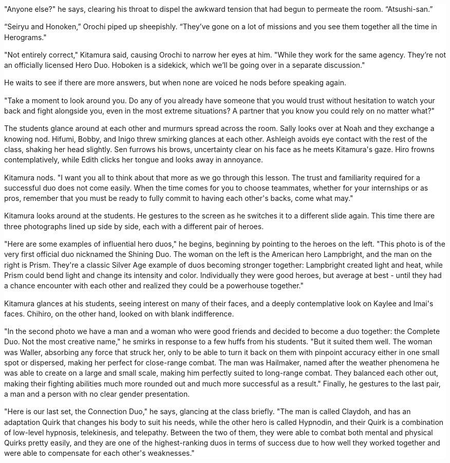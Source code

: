 "Anyone else?" he says, clearing his throat to dispel the awkward tension that had begun to permeate the room. “Atsushi-san.”

“Seiryu and Honoken,” Orochi piped up sheepishly. “They’ve gone on a lot of missions and you see them together all the time in Herograms."

"Not entirely correct," Kitamura said, causing Orochi to narrow her eyes at him. "While they work for the same agency. They’re not an officially licensed Hero Duo. Hoboken is a sidekick, which we’ll be going over in a separate discussion."

 He waits to see if there are more answers, but when none are voiced he nods before speaking again.

"Take a moment to look around you. Do any of you already have someone that you would trust without hesitation to watch your back and fight alongside you, even in the most extreme situations? A partner that you know you could rely on no matter what?"

The students glance around at each other and murmurs spread across the room. Sally looks over at Noah and they exchange a knowing nod. Hifumi, Bobby, and Inigo threw smirking glances at each other. Ashleigh avoids eye contact with the rest of the class, shaking her head slightly. Sen furrows his brows, uncertainty clear on his face as he meets Kitamura's gaze. Hiro frowns contemplatively, while Edith clicks her tongue and looks away in annoyance.

Kitamura nods. "I want you all to think about that more as we go through this lesson. The trust and familiarity required for a successful duo does not come easily. When the time comes for you to choose teammates, whether for your internships or as pros, remember that you must be ready to fully commit to having each other's backs, come what may."

 Kitamura looks around at the students. He gestures to the screen as he switches it to a different slide again. This time there are three photographs lined up side by side, each with a different pair of heroes.

"Here are some examples of influential hero duos," he begins, beginning by pointing to the heroes on the left. "This photo is of the very first official duo nicknamed the Shining Duo. The woman on the left is the American hero Lampbright, and the man on the right is Prism. They're a classic Silver Age example of duos becoming stronger together: Lampbright created light and heat, while Prism could bend light and change its intensity and color. Individually they were good heroes, but average at best - until they had a chance encounter with each other and realized they could be a powerhouse together."

Kitamura glances at his students, seeing interest on many of their faces, and a deeply contemplative look on Kaylee and Imai's faces. Chihiro, on the other hand, looked on with blank indifference.

"In the second photo we have a man and a woman who were good friends and decided to become a duo together: the Complete Duo. Not the most creative name," he smirks in response to a few huffs from his students. "But it suited them well. The woman was Waller, absorbing any force that struck her, only to be able to turn it back on them with pinpoint accuracy either in one small spot or dispersed, making her perfect for close-range combat. The man was Hailmaker, named after the weather phenomena he was able to create on a large and small scale, making him perfectly suited to long-range combat. They balanced each other out, making their fighting abilities much more rounded out and much more successful as a result."
Finally, he gestures to the last pair, a man and a person with no clear gender presentation.

"Here is our last set, the Connection Duo," he says, glancing at the class briefly. "The man is called Claydoh, and has an adaptation Quirk that changes his body to suit his needs, while the other hero is called Hypnodin, and their Quirk is a combination of low-level hypnosis, telekinesis, and telepathy. Between the two of them, they were able to combat both mental and physical Quirks pretty easily, and they are one of the highest-ranking duos in terms of success due to how well they worked together and were able to compensate for each other's weaknesses."
